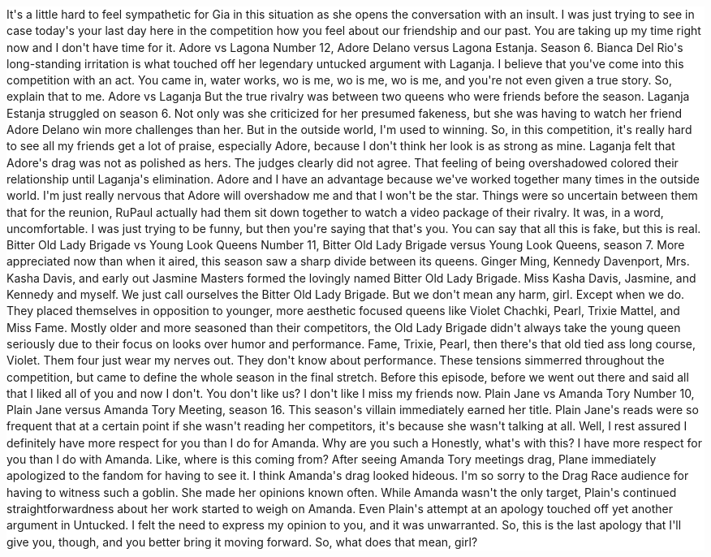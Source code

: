 It's a little hard to feel sympathetic for Gia in this situation as she opens the conversation with an insult. I was just trying to see in case today's your last day here in the competition how you feel about our friendship and our past. You are taking up my time right now and I don't have time for it.
Adore vs Lagona
Number 12, Adore Delano versus Lagona
Estanja. Season 6. Bianca Del Rio's long-standing irritation is what touched off her legendary untucked argument with
Laganja.
I believe that you've come into this competition with an act. You came in, water works, wo is me, wo is me, wo is me, and you're not even given a true story. So, explain that to me.
Adore vs Laganja
But the true rivalry was between two queens who were friends before the season. Laganja Estanja struggled on season 6. Not only was she criticized for her presumed fakeness, but she was having to watch her friend Adore Delano win more challenges than her. But in the outside world, I'm used to winning. So, in this competition, it's really hard to see all my friends get a lot of praise, especially Adore, because I don't think her look is as strong as mine.
Laganja felt that Adore's drag was not as polished as hers. The judges clearly did not agree. That feeling of being overshadowed colored their relationship until Laganja's elimination. Adore and I have an advantage because we've worked together many times in the outside world. I'm just really nervous that
Adore will overshadow me and that I won't be the star. Things were so uncertain between them that for the reunion, RuPaul actually had them sit down together to watch a video package of their rivalry. It was, in a word, uncomfortable.
I was just trying to be funny, but then you're saying that that's you. You can say that all this is fake, but this is real.
Bitter Old Lady Brigade vs Young Look Queens
Number 11, Bitter Old Lady Brigade versus Young Look Queens, season 7. More appreciated now than when it aired, this season saw a sharp divide between its queens. Ginger Ming, Kennedy Davenport,
Mrs. Kasha Davis, and early out Jasmine
Masters formed the lovingly named Bitter
Old Lady Brigade.
Miss Kasha Davis, Jasmine, and Kennedy and myself. We just call ourselves the
Bitter Old Lady Brigade. But we don't mean any harm, girl. Except when we do.
They placed themselves in opposition to younger, more aesthetic focused queens like Violet Chachki, Pearl, Trixie
Mattel, and Miss Fame. Mostly older and more seasoned than their competitors, the Old Lady Brigade didn't always take the young queen seriously due to their focus on looks over humor and performance.
Fame, Trixie, Pearl, then there's that old tied ass long course, Violet. Them four just wear my nerves out. They don't know about performance. These tensions simmerred throughout the competition, but came to define the whole season in the final stretch.
Before this episode, before we went out there and said all that I liked all of you and now I don't.
You don't like us?
I don't like I miss my friends now.
Plain Jane vs Amanda Tory
Number 10, Plain Jane versus Amanda Tory
Meeting, season 16. This season's villain immediately earned her title.
Plain Jane's reads were so frequent that at a certain point if she wasn't reading her competitors, it's because she wasn't talking at all.
Well, I rest assured I definitely have more respect for you than I do for
Amanda.
Why are you such a Honestly, what's with this? I have more respect for you than I do with Amanda. Like, where is this coming from?
After seeing Amanda Tory meetings drag,
Plane immediately apologized to the fandom for having to see it.
I think Amanda's drag looked hideous.
I'm so sorry to the Drag Race audience for having to witness such a goblin.
She made her opinions known often. While
Amanda wasn't the only target, Plain's continued straightforwardness about her work started to weigh on Amanda. Even
Plain's attempt at an apology touched off yet another argument in Untucked.
I felt the need to express my opinion to you, and it was unwarranted.
So, this is the last apology that I'll give you, though, and you better bring it moving forward. So, what does that mean, girl?